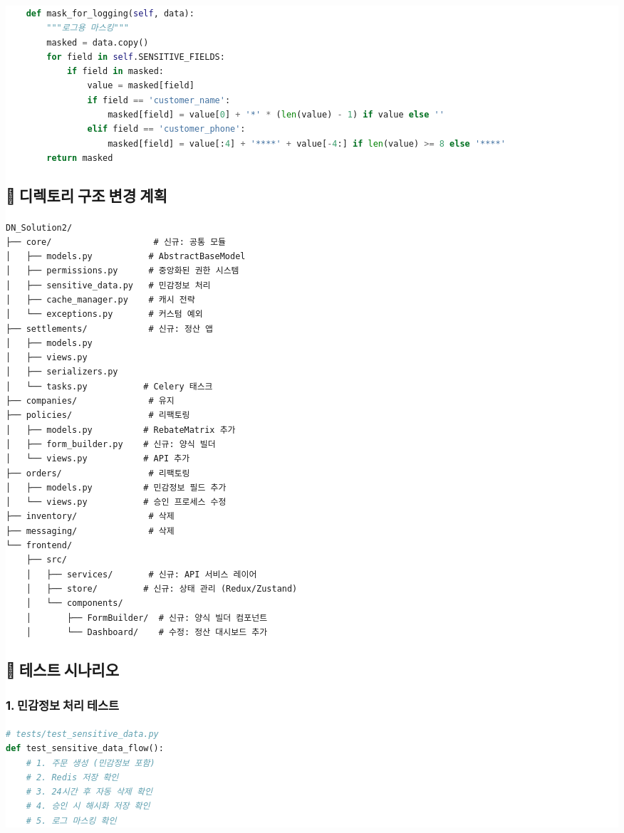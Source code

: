 ```python
    def mask_for_logging(self, data):
        """로그용 마스킹"""
        masked = data.copy()
        for field in self.SENSITIVE_FIELDS:
            if field in masked:
                value = masked[field]
                if field == 'customer_name':
                    masked[field] = value[0] + '*' * (len(value) - 1) if value else ''
                elif field == 'customer_phone':
                    masked[field] = value[:4] + '****' + value[-4:] if len(value) >= 8 else '****'
        return masked
```

## 📁 디렉토리 구조 변경 계획

```
DN_Solution2/
├── core/                    # 신규: 공통 모듈
│   ├── models.py           # AbstractBaseModel
│   ├── permissions.py      # 중앙화된 권한 시스템
│   ├── sensitive_data.py   # 민감정보 처리
│   ├── cache_manager.py    # 캐시 전략
│   └── exceptions.py       # 커스텀 예외
├── settlements/            # 신규: 정산 앱
│   ├── models.py
│   ├── views.py
│   ├── serializers.py
│   └── tasks.py           # Celery 태스크
├── companies/              # 유지
├── policies/               # 리팩토링
│   ├── models.py          # RebateMatrix 추가
│   ├── form_builder.py    # 신규: 양식 빌더
│   └── views.py           # API 추가
├── orders/                 # 리팩토링
│   ├── models.py          # 민감정보 필드 추가
│   └── views.py           # 승인 프로세스 수정
├── inventory/              # 삭제
├── messaging/              # 삭제
└── frontend/
    ├── src/
    │   ├── services/       # 신규: API 서비스 레이어
    │   ├── store/         # 신규: 상태 관리 (Redux/Zustand)
    │   └── components/
    │       ├── FormBuilder/  # 신규: 양식 빌더 컴포넌트
    │       └── Dashboard/    # 수정: 정산 대시보드 추가
```

## 🧪 테스트 시나리오

### 1. 민감정보 처리 테스트
```python
# tests/test_sensitive_data.py
def test_sensitive_data_flow():
    # 1. 주문 생성 (민감정보 포함)
    # 2. Redis 저장 확인
    # 3. 24시간 후 자동 삭제 확인
    # 4. 승인 시 해시화 저장 확인
    # 5. 로그 마스킹 확인
```
